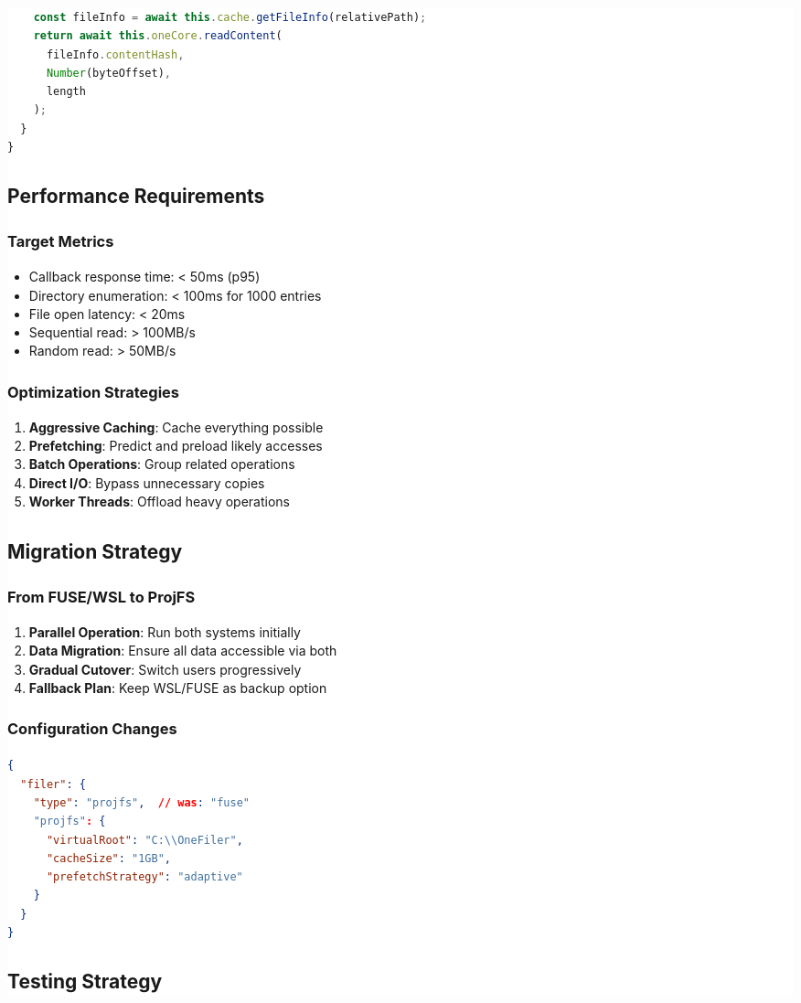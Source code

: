 ```typescript
    const fileInfo = await this.cache.getFileInfo(relativePath);
    return await this.oneCore.readContent(
      fileInfo.contentHash,
      Number(byteOffset),
      length
    );
  }
}
```

## Performance Requirements

### Target Metrics
- Callback response time: < 50ms (p95)
- Directory enumeration: < 100ms for 1000 entries
- File open latency: < 20ms
- Sequential read: > 100MB/s
- Random read: > 50MB/s

### Optimization Strategies
1. **Aggressive Caching**: Cache everything possible
2. **Prefetching**: Predict and preload likely accesses
3. **Batch Operations**: Group related operations
4. **Direct I/O**: Bypass unnecessary copies
5. **Worker Threads**: Offload heavy operations

## Migration Strategy

### From FUSE/WSL to ProjFS
1. **Parallel Operation**: Run both systems initially
2. **Data Migration**: Ensure all data accessible via both
3. **Gradual Cutover**: Switch users progressively
4. **Fallback Plan**: Keep WSL/FUSE as backup option

### Configuration Changes
```json
{
  "filer": {
    "type": "projfs",  // was: "fuse"
    "projfs": {
      "virtualRoot": "C:\\OneFiler",
      "cacheSize": "1GB",
      "prefetchStrategy": "adaptive"
    }
  }
}
```

## Testing Strategy
